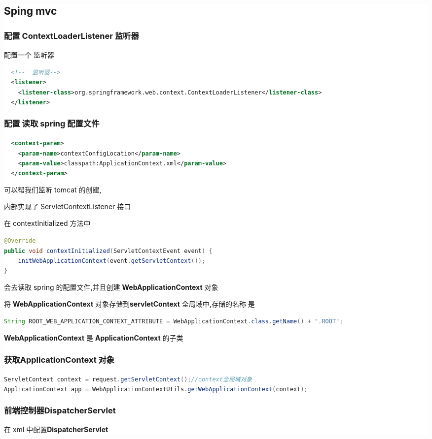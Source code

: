 ## Sping mvc

### 配置 ContextLoaderListener 监听器

配置一个 监听器

```xml
  <!--  监听器-->
  <listener>
    <listener-class>org.springframework.web.context.ContextLoaderListener</listener-class>
  </listener>
```

### 配置 读取 spring 配置文件



```xml
  <context-param>
    <param-name>contextConfigLocation</param-name>
    <param-value>classpath:ApplicationContext.xml</param-value>
  </context-param>
```

可以帮我们监听 tomcat 的创建,

内部实现了 ServletContextListener 接口

在 contextInitialized 方法中

```java
@Override
public void contextInitialized(ServletContextEvent event) {
    initWebApplicationContext(event.getServletContext());
}
```

会去读取 spring 的配置文件,并且创建 **WebApplicationContext** 对象

将 **WebApplicationContext** 对象存储到**servletContext** 全局域中,存储的名称 是

```java
String ROOT_WEB_APPLICATION_CONTEXT_ATTRIBUTE = WebApplicationContext.class.getName() + ".ROOT";
```

**WebApplicationContext** 是 **ApplicationContext** 的子类

### 获取**ApplicationContext** 对象

```java
ServletContext context = request.getServletContext();//context全局域对象
ApplicationContext app = WebApplicationContextUtils.getWebApplicationContext(context);
```

### 前端控制器**DispatcherServlet**

在 xml 中配置**DispatcherServlet**
